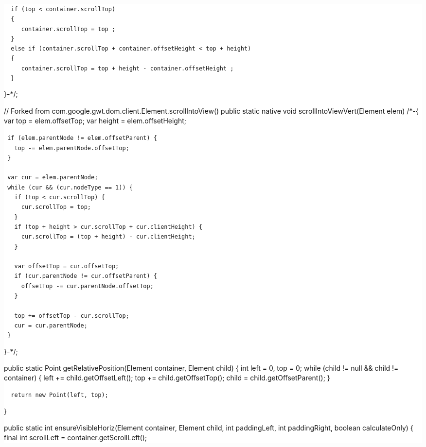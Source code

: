       if (top < container.scrollTop)
      {
         container.scrollTop = top ;
      }
      else if (container.scrollTop + container.offsetHeight < top + height)
      {
         container.scrollTop = top + height - container.offsetHeight ;
      }
   }-*/;

   // Forked from com.google.gwt.dom.client.Element.scrollIntoView()
   public static native void scrollIntoViewVert(Element elem) /*-{
     var top = elem.offsetTop;
     var height = elem.offsetHeight;

     if (elem.parentNode != elem.offsetParent) {
       top -= elem.parentNode.offsetTop;
     }

     var cur = elem.parentNode;
     while (cur && (cur.nodeType == 1)) {
       if (top < cur.scrollTop) {
         cur.scrollTop = top;
       }
       if (top + height > cur.scrollTop + cur.clientHeight) {
         cur.scrollTop = (top + height) - cur.clientHeight;
       }

       var offsetTop = cur.offsetTop;
       if (cur.parentNode != cur.offsetParent) {
         offsetTop -= cur.parentNode.offsetTop;
       }

       top += offsetTop - cur.scrollTop;
       cur = cur.parentNode;
     }
   }-*/;

   public static Point getRelativePosition(Element container,
                                                  Element child)
   {
      int left = 0, top = 0;
      while (child != null && child != container)
      {
         left += child.getOffsetLeft();
         top += child.getOffsetTop();
         child = child.getOffsetParent();
      }

      return new Point(left, top);
   }

   public static int ensureVisibleHoriz(Element container,
                                         Element child,
                                         int paddingLeft,
                                         int paddingRight,
                                         boolean calculateOnly)
   {
      final int scrollLeft = container.getScrollLeft();
